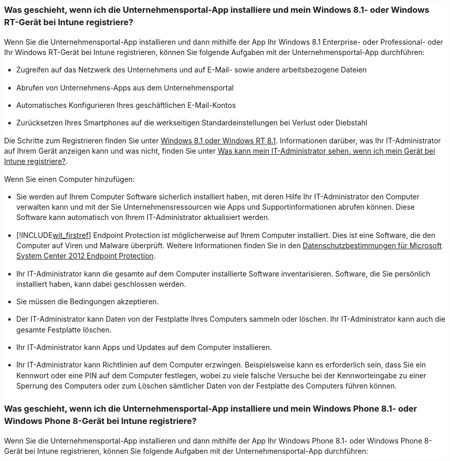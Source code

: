 ### <a name="BKMK_what_happens_w81"></a>Was geschieht, wenn ich die Unternehmensportal-App installiere und mein Windows 8.1- oder Windows RT-Gerät bei Intune registriere?
Wenn Sie die Unternehmensportal-App installieren und dann mithilfe der App Ihr Windows 8.1 Enterprise- oder Professional- oder Ihr Windows RT-Gerät bei Intune registrieren, können Sie folgende Aufgaben mit der Unternehmensportal-App durchführen:

-   Zugreifen auf das Netzwerk des Unternehmens und auf E-Mail- sowie andere arbeitsbezogene Dateien

-   Abrufen von Unternehmens-Apps aus dem Unternehmensportal

-   Automatisches Konfigurieren Ihres geschäftlichen E-Mail-Kontos

-   Zurücksetzen Ihres Smartphones auf die werkseitigen Standardeinstellungen bei Verlust oder Diebstahl

Die Schritte zum Registrieren finden Sie unter [Windows 8.1 oder Windows RT 8.1](#BKMK_enrollment_w81orwrt81). Informationen darüber, was Ihr IT-Administrator auf Ihrem Gerät anzeigen kann und was nicht, finden Sie unter [Was kann mein IT-Administrator sehen, wenn ich mein Gerät bei Intune registriere?](#BKMK_win_what_IT_can_see).

Wenn Sie einen Computer hinzufügen:

-   Sie werden auf Ihrem Computer Software sicherlich installiert haben, mit deren Hilfe Ihr IT-Administrator den Computer verwalten kann und mit der Sie Unternehmensressourcen wie Apps und Supportinformationen abrufen können. Diese Software kann automatisch von Ihrem IT-Administrator aktualisiert werden.

-   [!INCLUDE[wit_firstref](../Token/wit_firstref_md.md)] Endpoint Protection ist möglicherweise auf Ihrem Computer installiert. Dies ist eine Software, die den Computer auf Viren und Malware überprüft. Weitere Informationen finden Sie in den [Datenschutzbestimmungen für Microsoft System Center 2012 Endpoint Protection](http://go.microsoft.com/fwlink/?LinkID=247324).

-   Ihr IT-Administrator kann die gesamte auf dem Computer installierte Software inventarisieren. Software, die Sie persönlich installiert haben, kann dabei geschlossen werden.

-   Sie müssen die Bedingungen akzeptieren.

-   Der IT-Administrator kann Daten von der Festplatte Ihres Computers sammeln oder löschen. Ihr IT-Administrator kann auch die gesamte Festplatte löschen.

-   Ihr IT-Administrator kann Apps und Updates auf dem Computer installieren.

-   Ihr IT-Administrator kann Richtlinien auf dem Computer erzwingen. Beispielsweise kann es erforderlich sein, dass Sie ein Kennwort oder eine PIN auf dem Computer festlegen, wobei zu viele falsche Versuche bei der Kennworteingabe zu einer Sperrung des Computers oder zum Löschen sämtlicher Daten von der Festplatte des Computers führen können.

### <a name="BKMK_what_happens_phone8"></a>Was geschieht, wenn ich die Unternehmensportal-App installiere und mein Windows Phone 8.1- oder Windows Phone 8-Gerät bei Intune registriere?
Wenn Sie die Unternehmensportal-App installieren und dann mithilfe der App Ihr Windows Phone 8.1- oder Windows Phone 8-Gerät bei Intune registrieren, können Sie folgende Aufgaben mit der Unternehmensportal-App durchführen:

